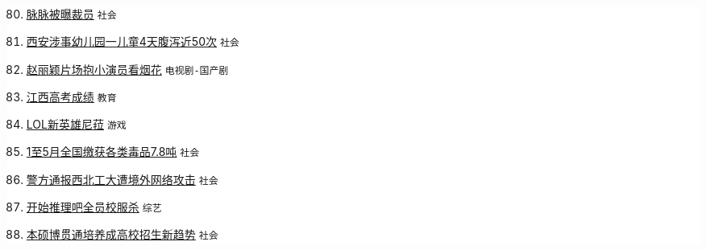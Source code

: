 80. [脉脉被曝裁员](https://m.weibo.cn/search?containerid=100103type%3D1%26t%3D10%26q%3D%23%E8%84%89%E8%84%89%E8%A2%AB%E6%9B%9D%E8%A3%81%E5%91%98%23&stream_entry_id=31&isnewpage=1&extparam=seat%3D1%26lcate%3D5001%26c_type%3D31%26pos%3D34%26realpos%3D34%26flag%3D1%26dgr%3D0%26filter_type%3Drealtimehot%26cate%3D0%26display_time%3D1655960899%26pre_seqid%3D1655960899014062313114&luicode=10000011&lfid=106003type%3D25%26t%3D3%26disable_hot%3D1%26filter_type%3Drealtimehot) `社会` 

81. [西安涉事幼儿园一儿童4天腹泻近50次](https://m.weibo.cn/search?containerid=100103type%3D1%26t%3D10%26q%3D%23%E8%A5%BF%E5%AE%89%E6%B6%89%E4%BA%8B%E5%B9%BC%E5%84%BF%E5%9B%AD%E4%B8%80%E5%84%BF%E7%AB%A54%E5%A4%A9%E8%85%B9%E6%B3%BB%E8%BF%9150%E6%AC%A1%23&stream_entry_id=31&isnewpage=1&extparam=seat%3D1%26lcate%3D5001%26c_type%3D31%26pos%3D35%26realpos%3D35%26flag%3D0%26dgr%3D0%26filter_type%3Drealtimehot%26cate%3D0%26display_time%3D1655960899%26pre_seqid%3D1655960899014062313114&luicode=10000011&lfid=106003type%3D25%26t%3D3%26disable_hot%3D1%26filter_type%3Drealtimehot) `社会` 

82. [赵丽颖片场抱小演员看烟花](https://m.weibo.cn/search?containerid=100103type%3D1%26t%3D10%26q%3D%23%E8%B5%B5%E4%B8%BD%E9%A2%96%E7%89%87%E5%9C%BA%E6%8A%B1%E5%B0%8F%E6%BC%94%E5%91%98%E7%9C%8B%E7%83%9F%E8%8A%B1%23&stream_entry_id=31&isnewpage=1&extparam=seat%3D1%26lcate%3D5001%26c_type%3D31%26pos%3D39%26realpos%3D39%26flag%3D0%26dgr%3D0%26filter_type%3Drealtimehot%26cate%3D0%26display_time%3D1655960899%26pre_seqid%3D1655960899014062313114&luicode=10000011&lfid=106003type%3D25%26t%3D3%26disable_hot%3D1%26filter_type%3Drealtimehot) `电视剧-国产剧` 

83. [江西高考成绩](https://m.weibo.cn/search?containerid=100103type%3D1%26t%3D10%26q%3D%23%E6%B1%9F%E8%A5%BF%E9%AB%98%E8%80%83%E6%88%90%E7%BB%A9%23&stream_entry_id=31&isnewpage=1&extparam=seat%3D1%26lcate%3D5001%26c_type%3D31%26pos%3D41%26realpos%3D41%26flag%3D0%26dgr%3D0%26filter_type%3Drealtimehot%26cate%3D0%26display_time%3D1655960899%26pre_seqid%3D1655960899014062313114&luicode=10000011&lfid=106003type%3D25%26t%3D3%26disable_hot%3D1%26filter_type%3Drealtimehot) `教育` 

84. [LOL新英雄尼菈](https://m.weibo.cn/search?containerid=100103type%3D1%26t%3D10%26q%3D%23LOL%E6%96%B0%E8%8B%B1%E9%9B%84%E5%B0%BC%E8%8F%88%23&stream_entry_id=31&isnewpage=1&extparam=seat%3D1%26lcate%3D5001%26c_type%3D31%26pos%3D42%26realpos%3D42%26flag%3D1%26dgr%3D0%26filter_type%3Drealtimehot%26cate%3D0%26display_time%3D1655960899%26pre_seqid%3D1655960899014062313114&luicode=10000011&lfid=106003type%3D25%26t%3D3%26disable_hot%3D1%26filter_type%3Drealtimehot) `游戏` 

85. [1至5月全国缴获各类毒品7.8吨](https://m.weibo.cn/search?containerid=100103type%3D1%26t%3D10%26q%3D%231%E8%87%B35%E6%9C%88%E5%85%A8%E5%9B%BD%E7%BC%B4%E8%8E%B7%E5%90%84%E7%B1%BB%E6%AF%92%E5%93%817.8%E5%90%A8%23&stream_entry_id=31&isnewpage=1&extparam=seat%3D1%26lcate%3D5001%26c_type%3D31%26pos%3D43%26realpos%3D43%26flag%3D1%26dgr%3D0%26filter_type%3Drealtimehot%26cate%3D0%26display_time%3D1655960899%26pre_seqid%3D1655960899014062313114&luicode=10000011&lfid=106003type%3D25%26t%3D3%26disable_hot%3D1%26filter_type%3Drealtimehot) `社会` 

86. [警方通报西北工大遭境外网络攻击](https://m.weibo.cn/search?containerid=100103type%3D1%26t%3D10%26q%3D%23%E8%AD%A6%E6%96%B9%E9%80%9A%E6%8A%A5%E8%A5%BF%E5%8C%97%E5%B7%A5%E5%A4%A7%E9%81%AD%E5%A2%83%E5%A4%96%E7%BD%91%E7%BB%9C%E6%94%BB%E5%87%BB%23&stream_entry_id=31&isnewpage=1&extparam=seat%3D1%26lcate%3D5001%26c_type%3D31%26pos%3D44%26realpos%3D44%26flag%3D0%26dgr%3D0%26filter_type%3Drealtimehot%26cate%3D0%26display_time%3D1655960899%26pre_seqid%3D1655960899014062313114&luicode=10000011&lfid=106003type%3D25%26t%3D3%26disable_hot%3D1%26filter_type%3Drealtimehot) `社会` 

87. [开始推理吧全员校服杀](https://m.weibo.cn/search?containerid=100103type%3D1%26t%3D10%26q%3D%23%E5%BC%80%E5%A7%8B%E6%8E%A8%E7%90%86%E5%90%A7%E5%85%A8%E5%91%98%E6%A0%A1%E6%9C%8D%E6%9D%80%23&stream_entry_id=31&isnewpage=1&extparam=seat%3D1%26lcate%3D5001%26c_type%3D31%26pos%3D45%26realpos%3D45%26flag%3D0%26dgr%3D0%26filter_type%3Drealtimehot%26cate%3D0%26display_time%3D1655960899%26pre_seqid%3D1655960899014062313114&luicode=10000011&lfid=106003type%3D25%26t%3D3%26disable_hot%3D1%26filter_type%3Drealtimehot) `综艺` 

88. [本硕博贯通培养成高校招生新趋势](https://m.weibo.cn/search?containerid=100103type%3D1%26t%3D10%26q%3D%23%E6%9C%AC%E7%A1%95%E5%8D%9A%E8%B4%AF%E9%80%9A%E5%9F%B9%E5%85%BB%E6%88%90%E9%AB%98%E6%A0%A1%E6%8B%9B%E7%94%9F%E6%96%B0%E8%B6%8B%E5%8A%BF%23&stream_entry_id=31&isnewpage=1&extparam=seat%3D1%26lcate%3D5001%26c_type%3D31%26pos%3D46%26realpos%3D46%26flag%3D1%26dgr%3D0%26filter_type%3Drealtimehot%26cate%3D0%26display_time%3D1655960899%26pre_seqid%3D1655960899014062313114&luicode=10000011&lfid=106003type%3D25%26t%3D3%26disable_hot%3D1%26filter_type%3Drealtimehot) `社会` 
